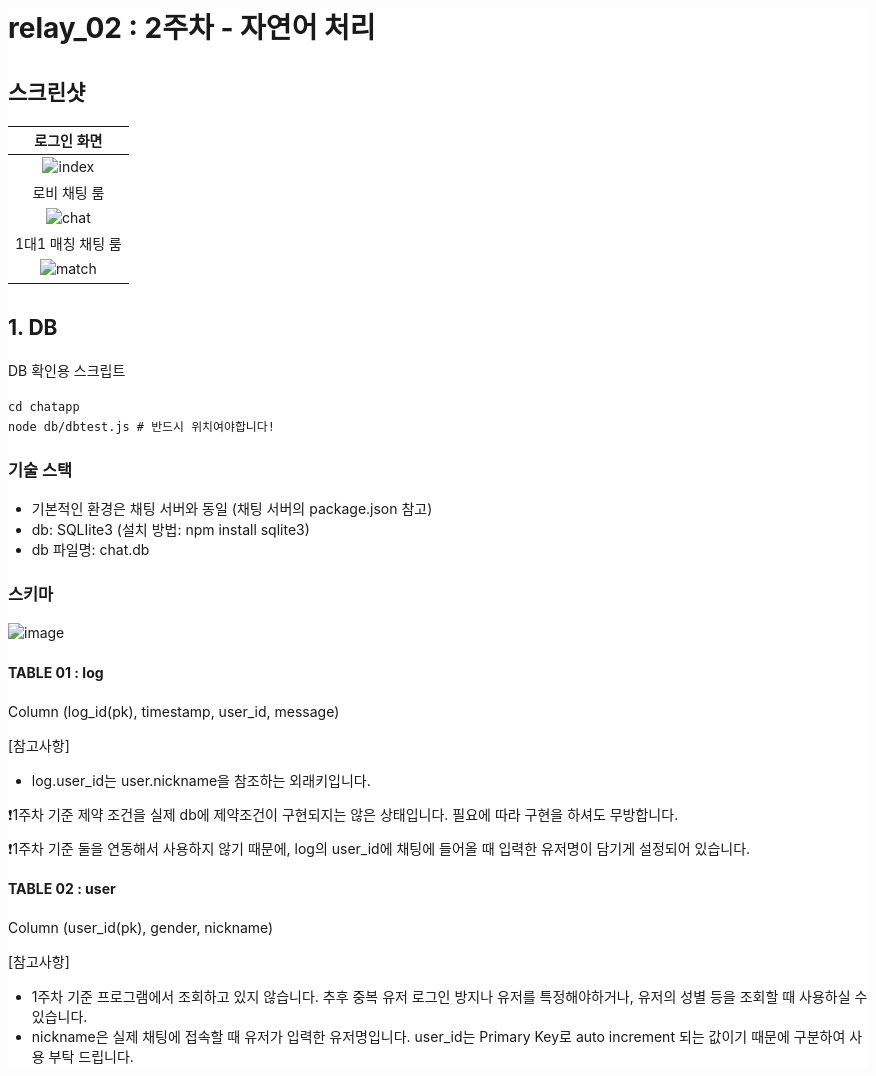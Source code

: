 # relay_02 : 2주차 - 자연어 처리

## 스크린샷

|                         로그인 화면                          |
| :----------------------------------------------------------: |
| ![index](https://user-images.githubusercontent.com/48251136/89639539-b4780c00-d8e8-11ea-8a19-f71b99cad83b.png)<br> |
|                         로비 채팅 룸                         |
| ![chat](https://user-images.githubusercontent.com/48251136/89639536-b346df00-d8e8-11ea-8476-b8894b345aec.png)<br> |
|                      1대1 매칭 채팅 룸                       |
| ![match](https://user-images.githubusercontent.com/48251136/89639540-b510a280-d8e8-11ea-9d2f-2933ca1353e3.png)<br> |



## 1. DB

DB 확인용 스크립트
```
cd chatapp
node db/dbtest.js # 반드시 위치여야합니다!
```

### 기술 스택
- 기본적인 환경은 채팅 서버와 동일 (채팅 서버의 package.json 참고)
- db: SQLIite3 (설치 방법: npm install sqlite3)
- db 파일명: chat.db

### 스키마

![image](https://user-images.githubusercontent.com/43347250/89639209-1ab05f00-d8e8-11ea-9005-5d8628255819.png)

#### TABLE 01 : log
Column (log_id(pk), timestamp, user_id, message)

[참고사항]
- log.user_id는 user.nickname을 참조하는 외래키입니다.

❗️1주차 기준 제약 조건을 실제 db에 제약조건이 구현되지는 않은 상태입니다.
필요에 따라 구현을 하셔도 무방합니다.

❗️1주차 기준 둘을 연동해서 사용하지 않기 때문에, log의 user_id에 채팅에 들어올 때 입력한 유저명이 담기게 설정되어 있습니다.


#### TABLE 02 : user
Column (user_id(pk), gender, nickname)

[참고사항]
- 1주차 기준 프로그램에서 조회하고 있지 않습니다. 추후 중복 유저 로그인 방지나 유저를 특정해야하거나, 유저의 성별 등을 조회할 때 사용하실 수 있습니다. 
- nickname은 실제 채팅에 접속할 때 유저가 입력한 유저명입니다. user_id는 Primary Key로 auto increment 되는 값이기 때문에 구분하여 사용 부탁 드립니다.
